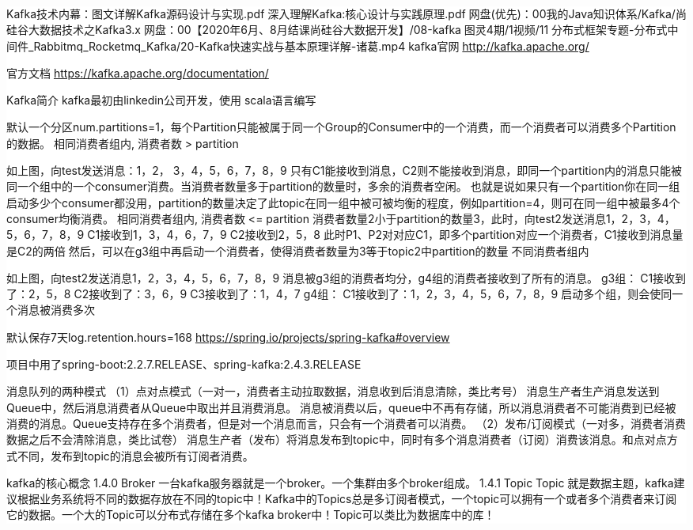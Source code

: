 Kafka技术内幕：图文详解Kafka源码设计与实现.pdf
深入理解Kafka:核心设计与实践原理.pdf
网盘(优先)：00我的Java知识体系/Kafka/尚硅谷大数据技术之Kafka3.x
网盘：00【2020年6月、8月结课尚硅谷大数据开发】/08-kafka
图灵4期/1视频/11 分布式框架专题-分布式中间件_Rabbitmq_Rocketmq_Kafka/20-Kafka快速实战与基本原理详解-诸葛.mp4
kafka官网
http://kafka.apache.org/
 
官方文档
https://kafka.apache.org/documentation/
 
Kafka简介
kafka最初由linkedin公司开发，使用 scala语言编写
 
默认一个分区num.partitions=1，每个Partition只能被属于同一个Group的Consumer中的一个消费，而一个消费者可以消费多个Partition的数据。
相同消费者组内, 消费者数 > partition
 
如上图，向test发送消息：1，2， 3，4，5，6，7，8，9
只有C1能接收到消息，C2则不能接收到消息，即同一个partition内的消息只能被同一个组中的一个consumer消费。当消费者数量多于partition的数量时，多余的消费者空闲。
也就是说如果只有一个partition你在同一组启动多少个consumer都没用，partition的数量决定了此topic在同一组中被可被均衡的程度，例如partition=4，则可在同一组中被最多4个consumer均衡消费。
相同消费者组内, 消费者数 <= partition 
消费者数量2小于partition的数量3，此时，向test2发送消息1，2，3，4，5，6，7，8，9
C1接收到1，3，4，6，7，9
C2接收到2，5，8
此时P1、P2对对应C1，即多个partition对应一个消费者，C1接收到消息量是C2的两倍
然后，可以在g3组中再启动一个消费者，使得消费者数量为3等于topic2中partition的数量
不同消费者组内
 
如上图，向test2发送消息1，2，3，4，5，6，7，8，9
消息被g3组的消费者均分，g4组的消费者接收到了所有的消息。
g3组：
C1接收到了：2，5，8
C2接收到了：3，6，9
C3接收到了：1，4，7
g4组：
C1接收到了：1，2，3，4，5，6，7，8，9
启动多个组，则会使同一个消息被消费多次

默认保存7天log.retention.hours=168
https://spring.io/projects/spring-kafka#overview
 
项目中用了spring-boot:2.2.7.RELEASE、spring-kafka:2.4.3.RELEASE
 
消息队列的两种模式
（1）点对点模式（一对一，消费者主动拉取数据，消息收到后消息清除，类比考号）
消息生产者生产消息发送到Queue中，然后消息消费者从Queue中取出并且消费消息。
消息被消费以后，queue中不再有存储，所以消息消费者不可能消费到已经被消费的消息。Queue支持存在多个消费者，但是对一个消息而言，只会有一个消费者可以消费。
（2）发布/订阅模式（一对多，消费者消费数据之后不会清除消息，类比试卷）
消息生产者（发布）将消息发布到topic中，同时有多个消息消费者（订阅）消费该消息。和点对点方式不同，发布到topic的消息会被所有订阅者消费。

kafka的核心概念
1.4.0 Broker
一台kafka服务器就是一个broker。一个集群由多个broker组成。
1.4.1 Topic
	Topic 就是数据主题，kafka建议根据业务系统将不同的数据存放在不同的topic中！Kafka中的Topics总是多订阅者模式，一个topic可以拥有一个或者多个消费者来订阅它的数据。一个大的Topic可以分布式存储在多个kafka broker中！Topic可以类比为数据库中的库！
